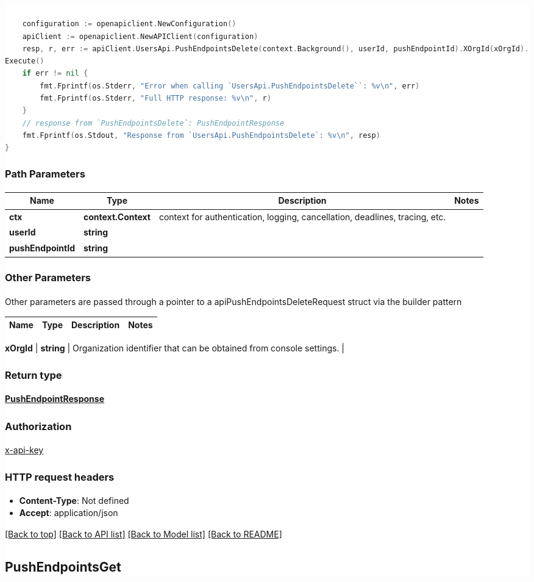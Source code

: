 ```go

    configuration := openapiclient.NewConfiguration()
    apiClient := openapiclient.NewAPIClient(configuration)
    resp, r, err := apiClient.UsersApi.PushEndpointsDelete(context.Background(), userId, pushEndpointId).XOrgId(xOrgId).Execute()
    if err != nil {
        fmt.Fprintf(os.Stderr, "Error when calling `UsersApi.PushEndpointsDelete``: %v\n", err)
        fmt.Fprintf(os.Stderr, "Full HTTP response: %v\n", r)
    }
    // response from `PushEndpointsDelete`: PushEndpointResponse
    fmt.Fprintf(os.Stdout, "Response from `UsersApi.PushEndpointsDelete`: %v\n", resp)
}
```

### Path Parameters


Name | Type | Description  | Notes
------------- | ------------- | ------------- | -------------
**ctx** | **context.Context** | context for authentication, logging, cancellation, deadlines, tracing, etc.
**userId** | **string** |  | 
**pushEndpointId** | **string** |  | 

### Other Parameters

Other parameters are passed through a pointer to a apiPushEndpointsDeleteRequest struct via the builder pattern


Name | Type | Description  | Notes
------------- | ------------- | ------------- | -------------


 **xOrgId** | **string** | Organization identifier that can be obtained from console settings. | 

### Return type

[**PushEndpointResponse**](PushEndpointResponse.md)

### Authorization

[x-api-key](../README.md#x-api-key)

### HTTP request headers

- **Content-Type**: Not defined
- **Accept**: application/json

[[Back to top]](#) [[Back to API list]](../README.md#documentation-for-api-endpoints)
[[Back to Model list]](../README.md#documentation-for-models)
[[Back to README]](../README.md)


## PushEndpointsGet
